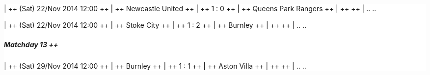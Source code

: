 | ++
(Sat) 22/Nov 2014 12:00  ++
| ++
Newcastle United  ++
| ++
1 : 0  ++
| ++
Queens Park Rangers   ++
| ++
   ++
|
.. 
..

| ++
(Sat) 22/Nov 2014 12:00  ++
| ++
Stoke City  ++
| ++
1 : 2  ++
| ++
Burnley   ++
| ++
   ++
|
.. 
..



##### Matchday 13 ++




| ++
(Sat) 29/Nov 2014 12:00  ++
| ++
Burnley  ++
| ++
1 : 1  ++
| ++
Aston Villa   ++
| ++
   ++
|
.. 
..
